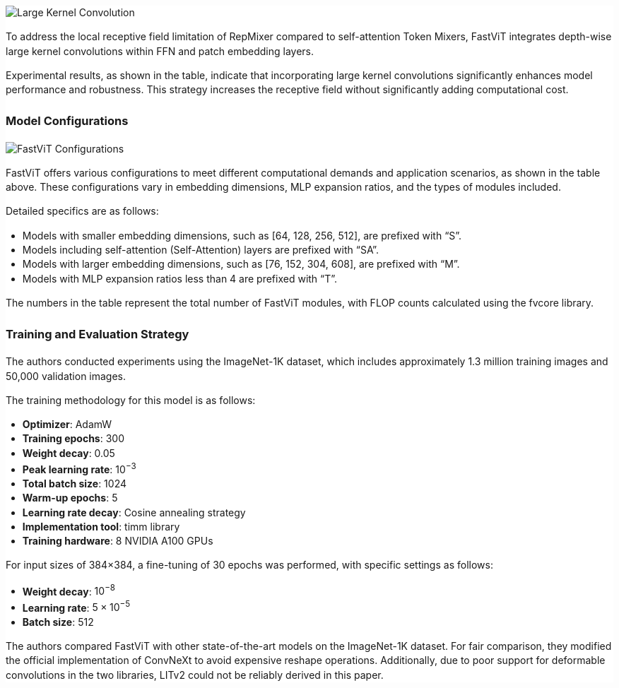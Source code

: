   ![Large Kernel Convolution](./img/img4.jpg)

  To address the local receptive field limitation of RepMixer compared to self-attention Token Mixers, FastViT integrates depth-wise large kernel convolutions within FFN and patch embedding layers.

  Experimental results, as shown in the table, indicate that incorporating large kernel convolutions significantly enhances model performance and robustness. This strategy increases the receptive field without significantly adding computational cost.

### Model Configurations

![FastViT Configurations](./img/img2.jpg)

FastViT offers various configurations to meet different computational demands and application scenarios, as shown in the table above. These configurations vary in embedding dimensions, MLP expansion ratios, and the types of modules included.

Detailed specifics are as follows:

- Models with smaller embedding dimensions, such as [64, 128, 256, 512], are prefixed with “S”.
- Models including self-attention (Self-Attention) layers are prefixed with “SA”.
- Models with larger embedding dimensions, such as [76, 152, 304, 608], are prefixed with “M”.
- Models with MLP expansion ratios less than 4 are prefixed with “T”.

The numbers in the table represent the total number of FastViT modules, with FLOP counts calculated using the fvcore library.

### Training and Evaluation Strategy

The authors conducted experiments using the ImageNet-1K dataset, which includes approximately 1.3 million training images and 50,000 validation images.

The training methodology for this model is as follows:

- **Optimizer**: AdamW
- **Training epochs**: 300
- **Weight decay**: 0.05
- **Peak learning rate**: $10^{-3}$
- **Total batch size**: 1024
- **Warm-up epochs**: 5
- **Learning rate decay**: Cosine annealing strategy
- **Implementation tool**: timm library
- **Training hardware**: 8 NVIDIA A100 GPUs

For input sizes of 384×384, a fine-tuning of 30 epochs was performed, with specific settings as follows:

- **Weight decay**: $10^{-8}$
- **Learning rate**: $5 \times 10^{-5}$
- **Batch size**: 512

The authors compared FastViT with other state-of-the-art models on the ImageNet-1K dataset. For fair comparison, they modified the official implementation of ConvNeXt to avoid expensive reshape operations. Additionally, due to poor support for deformable convolutions in the two libraries, LITv2 could not be reliably derived in this paper.
